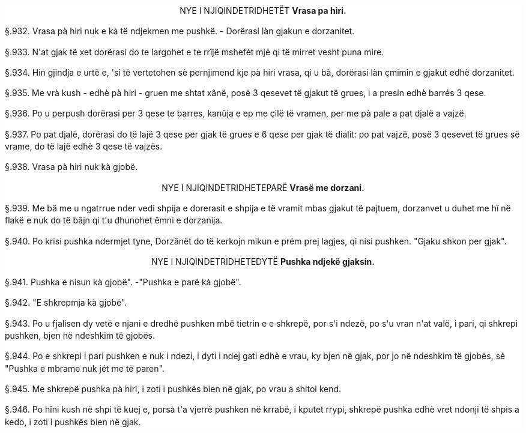 <center>
NYE I NJIQINDETRIDHETËT
<b>Vrasa pa hiri.</b>
</center>

§.932. Vrasa pà hiri nuk e kà të ndjekmen me pushkë. - Dorërasi làn gjakun e dorzanitet.

§.933. N'at gjak të xet dorërasi do te largohet e te rrîjë mshefèt mjé qi të mirret vesht puna mire.

§.934. Hin gjindja e urtë e, 'si të vertetohen sè pernjimend kje pà hiri vrasa, qi u bâ, dorërasi làn
çmimin e gjakut edhè dorzanitet.

§.935. Me vrà kush - edhè pà hiri - gruen me shtat xânë, posë 3 qesevet të gjakut të grues, i a presin
edhè barrés 3 qese.

§.936. Po u perpush dorërasi per 3 qese te barres, kanûja e ep me çilë të vramen, per me pà pale a
pat djalë a vajzë.

§.937. Po pat djalë, dorërasi do të lajë 3 qese per gjak të grues e 6 qese per gjak të dialit: po pat
vajzë, posë 3 qesevet të grues së vrame, do të lajë edhè 3 qese të vajzës.

§.938. Vrasa pà hiri nuk kà gjobë.

<center>
NYE I NJIQINDETRIDHETEPARË
<b>Vrasë me dorzani.</b>
</center>

§.939. Me bâ me u ngatrrue nder vedi shpija e dorerasit e shpija e të vramit mbas gjakut të pajtuem,
dorzanvet u duhet me hî në flakë e nuk do të bâjn qi t'u dhunohet êmni e dorzanija.

§.940. Po krisi pushka ndermjet tyne, Dorzânët do të kerkojn mikun e prém prej lagjes, qi nisi
pushken. "Gjaku shkon per gjak".

<center>
NYE I NJIQINDETRIDHETEDYTË
<b>Pushka ndjekë gjaksin.</b>
</center>

§.941. Pushka e nisun kà gjobë". -"Pushka e paré kà gjobë".

§.942. "E shkrepmja kà gjobë".

§.943. Po u fjalisen dy vetë e njani e dredhë pushken mbë tietrin e e shkrepë, por s'i ndezë, po s'u
vran n'at valë, i pari, qi shkrepi pushken, bjen në ndeshkim të gjobës.

§.944. Po e shkrepi i pari pushken e nuk i ndezi, i dyti i ndej gati edhè e vrau, ky bjen në gjak, por
jo në ndeshkim të gjobës, sè "Pushka e mbrame nuk jét me të paren".

§.945. Me shkrepë pushka pà hiri, i zoti i pushkës bien në gjak, po vrau a shitoi kend.

§.946. Po hîni kush në shpi të kuej e, porsà t'a vjerrë pushken në krrabë, i kputet rrypi, shkrepë
pushka edhè vret ndonji të shpis a kedo, i zoti i pushkës bien në gjak.
